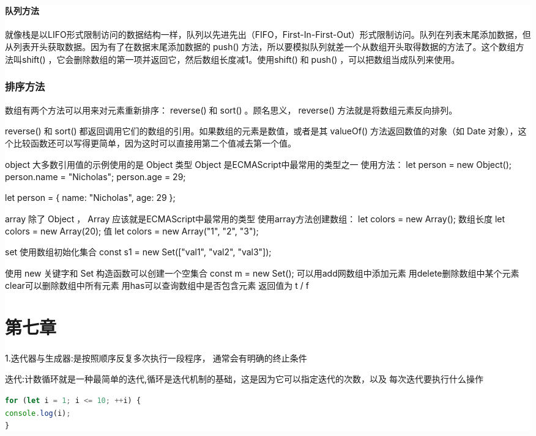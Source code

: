 #### 队列方法

就像栈是以LIFO形式限制访问的数据结构一样，队列以先进先出（FIFO，First-In-First-Out）形式限制访问。队列在列表末尾添加数据，但从列表开头获取数据。因为有了在数据末尾添加数据的 push() 方法，所以要模拟队列就差一个从数组开头取得数据的方法了。这个数组方法叫shift() ，它会删除数组的第一项并返回它，然后数组长度减1。使用shift() 和 push() ，可以把数组当成队列来使用。

### 排序方法

数组有两个方法可以用来对元素重新排序： reverse() 和 sort() 。顾名思义， reverse() 方法就是将数组元素反向排列。

 

reverse() 和 sort() 都返回调用它们的数组的引用。如果数组的元素是数值，或者是其 valueOf() 方法返回数值的对象（如 Date 对象），这个比较函数还可以写得更简单，因为这时可以直接用第二个值减去第一个值。

object
大多数引用值的示例使用的是 Object 类型
Object 是ECMAScript中最常用的类型之一
使用方法：
let person = new Object(); 
person.name = "Nicholas"; 
person.age = 29;

let person = { 
  name: "Nicholas", age: 29
 };

array
除了 Object ， Array 应该就是ECMAScript中最常用的类型
使用array方法创建数组：
let colors = new Array();
数组长度
let colors = new Array(20);
值
let colors = new Array("1", "2", "3");

set
使用数组初始化集合
const s1 = new Set(["val1", "val2", "val3"]);

使用 new 关键字和 Set 构造函数可以创建一个空集合
const m = new Set();
可以用add网数组中添加元素
用delete删除数组中某个元素
clear可以删除数组中所有元素
用has可以查询数组中是否包含元素 返回值为 t / f

#  第七章

1.迭代器与生成器:是按照顺序反复多次执行一段程序， 通常会有明确的终止条件

迭代:计数循环就是一种最简单的迭代,循环是迭代机制的基础，这是因为它可以指定迭代的次数，以及 每次迭代要执行什么操作

```js
for (let i = 1; i <= 10; ++i) {
console.log(i);
}

```

